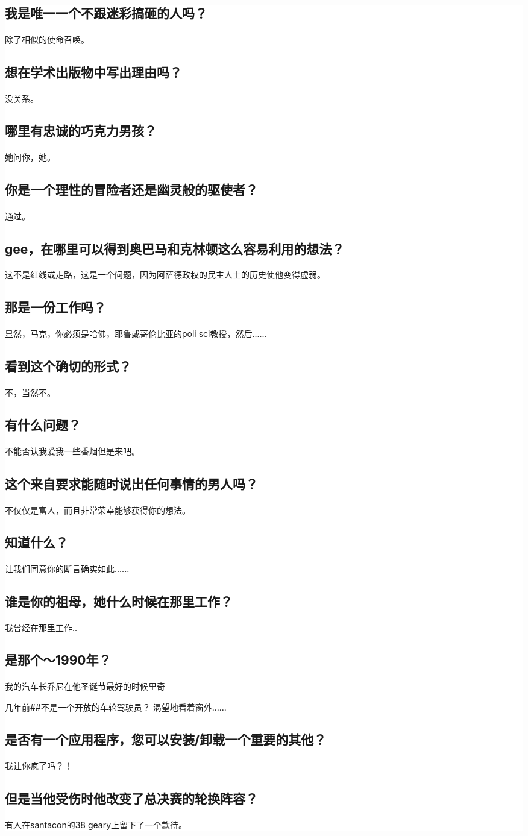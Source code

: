 ## 我是唯一一个不跟迷彩搞砸的人吗？
除了相似的使命召唤。

## 想在学术出版物中写出理由吗？
没关系。

## 哪里有忠诚的巧克力男孩？
她问你，她。

## 你是一个理性的冒险者还是幽灵般的驱使者？
通过。

##  gee，在哪里可以得到奥巴马和克林顿这么容易利用的想法？
这不是红线或走路，这是一个问题，因为阿萨德政权的民主人士的历史使他变得虚弱。

## 那是一份工作吗？
显然，马克，你必须是哈佛，耶鲁或哥伦比亚的poli sci教授，然后......

## 看到这个确切的形式？
不，当然不。

##  有什么问题？
不能否认我爱我一些香烟但是来吧。

## 这个来自要求能随时说出任何事情的男人吗？
不仅仅是富人，而且非常荣幸能够获得你的想法。

## 知道什么？
让我们同意你的断言确实如此......

## 谁是你的祖母，她什么时候在那里工作？
我曾经在那里工作..

## 是那个〜1990年？
我的汽车长乔尼在他圣诞节最好的时候里奇

几年前##不是一个开放的车轮驾驶员？
渴望地看着窗外......

## 是否有一个应用程序，您可以安装/卸载一个重要的其他？
我让你疯了吗？！

## 但是当他受伤时他改变了总决赛的轮换阵容？
有人在santacon的38 geary上留下了一个款待。
